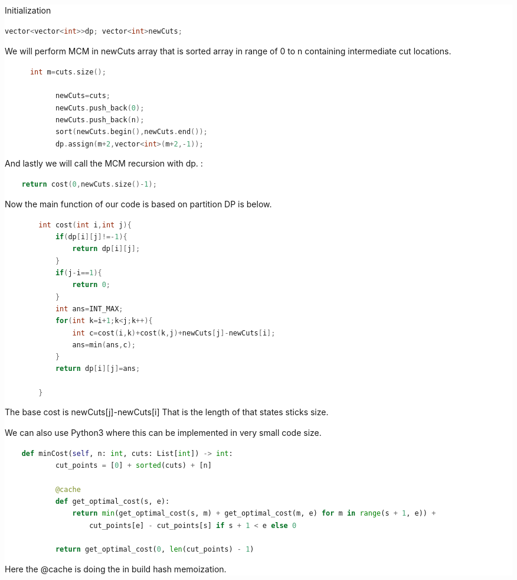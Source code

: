 Initialization 
```cpp
vector<vector<int>>dp; vector<int>newCuts; 
``` 
We will perform MCM in newCuts array that is sorted array in range of 0 to n containing intermediate cut locations.
```cpp
      int m=cuts.size();

            newCuts=cuts;  
            newCuts.push_back(0);  
            newCuts.push_back(n);  
            sort(newCuts.begin(),newCuts.end());  
            dp.assign(m+2,vector<int>(m+2,-1));  
```

And lastly we will call the MCM recursion with dp. : 

```cpp
    return cost(0,newCuts.size()-1);  
```
Now the main function of our code is based on partition DP is below.  
```cpp
        int cost(int i,int j){  
            if(dp[i][j]!=-1){  
                return dp[i][j];  
            }  
            if(j-i==1){  
                return 0;  
            }  
            int ans=INT_MAX;  
            for(int k=i+1;k<j;k++){  
                int c=cost(i,k)+cost(k,j)+newCuts[j]-newCuts[i];  
                ans=min(ans,c);  
            }  
            return dp[i][j]=ans;  
      
        }
```
The base cost is newCuts\[j\]-newCuts\[i\] 	That is the length of that states sticks size.  
      
We can also use Python3 where this can be implemented in very small code size.  
      
      
```python      
    def minCost(self, n: int, cuts: List[int]) -> int:  
            cut_points = [0] + sorted(cuts) + [n]  
      
            @cache  
            def get_optimal_cost(s, e):  
                return min(get_optimal_cost(s, m) + get_optimal_cost(m, e) for m in range(s + 1, e)) +   
                    cut_points[e] - cut_points[s] if s + 1 < e else 0  
              
            return get_optimal_cost(0, len(cut_points) - 1)  
```  
Here the  @cache  is doing the in build hash memoization.  
      